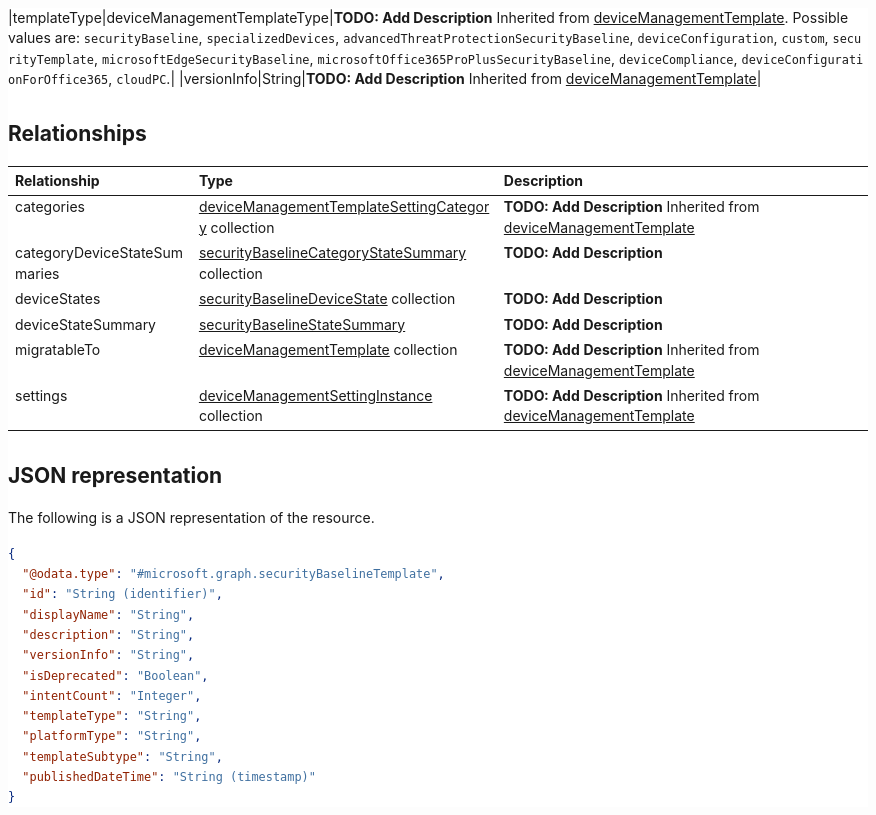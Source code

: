 |templateType|deviceManagementTemplateType|**TODO: Add Description** Inherited from [deviceManagementTemplate](../resources/intune-devicemanagementtemplate.md). Possible values are: `securityBaseline`, `specializedDevices`, `advancedThreatProtectionSecurityBaseline`, `deviceConfiguration`, `custom`, `securityTemplate`, `microsoftEdgeSecurityBaseline`, `microsoftOffice365ProPlusSecurityBaseline`, `deviceCompliance`, `deviceConfigurationForOffice365`, `cloudPC`.|
|versionInfo|String|**TODO: Add Description** Inherited from [deviceManagementTemplate](../resources/intune-devicemanagementtemplate.md)|

## Relationships
|Relationship|Type|Description|
|:---|:---|:---|
|categories|[deviceManagementTemplateSettingCategory](../resources/intune-devicemanagementtemplatesettingcategory.md) collection|**TODO: Add Description** Inherited from [deviceManagementTemplate](../resources/devicemanagementtemplate.md)|
|categoryDeviceStateSummaries|[securityBaselineCategoryStateSummary](../resources/intune-securitybaselinecategorystatesummary.md) collection|**TODO: Add Description**|
|deviceStates|[securityBaselineDeviceState](../resources/intune-securitybaselinedevicestate.md) collection|**TODO: Add Description**|
|deviceStateSummary|[securityBaselineStateSummary](../resources/intune-securitybaselinestatesummary.md)|**TODO: Add Description**|
|migratableTo|[deviceManagementTemplate](../resources/intune-devicemanagementtemplate.md) collection|**TODO: Add Description** Inherited from [deviceManagementTemplate](../resources/devicemanagementtemplate.md)|
|settings|[deviceManagementSettingInstance](../resources/intune-devicemanagementsettinginstance.md) collection|**TODO: Add Description** Inherited from [deviceManagementTemplate](../resources/devicemanagementtemplate.md)|

## JSON representation
The following is a JSON representation of the resource.

``` json
{
  "@odata.type": "#microsoft.graph.securityBaselineTemplate",
  "id": "String (identifier)",
  "displayName": "String",
  "description": "String",
  "versionInfo": "String",
  "isDeprecated": "Boolean",
  "intentCount": "Integer",
  "templateType": "String",
  "platformType": "String",
  "templateSubtype": "String",
  "publishedDateTime": "String (timestamp)"
}
```

